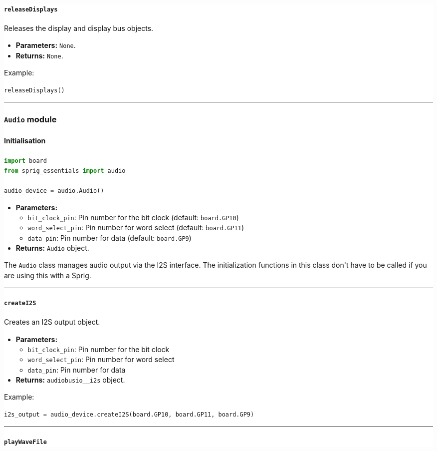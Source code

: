 
#### `releaseDisplays`

Releases the display and display bus objects.

- **Parameters:** `None`.
- **Returns:** `None`.

Example:

```py
releaseDisplays()
```

---

### `Audio` module

#### Initialisation

```py
import board
from sprig_essentials import audio

audio_device = audio.Audio()
```

- **Parameters:**
  - `bit_clock_pin`: Pin number for the bit clock (default: `board.GP10`)
  - `word_select_pin`: Pin number for word select (default: `board.GP11`)
  - `data_pin`: Pin number for data (default: `board.GP9`)
- **Returns:** `Audio` object.

The `Audio` class manages audio output via the I2S interface. The initialization functions in this class don't have to be called if you are using this with a Sprig.

---

#### `createI2S`

Creates an I2S output object.

- **Parameters:**
  - `bit_clock_pin`: Pin number for the bit clock
  - `word_select_pin`: Pin number for word select
  - `data_pin`: Pin number for data
- **Returns:** `audiobusio__i2s` object.

Example:

```py
i2s_output = audio_device.createI2S(board.GP10, board.GP11, board.GP9)
```

---

#### `playWaveFile`
